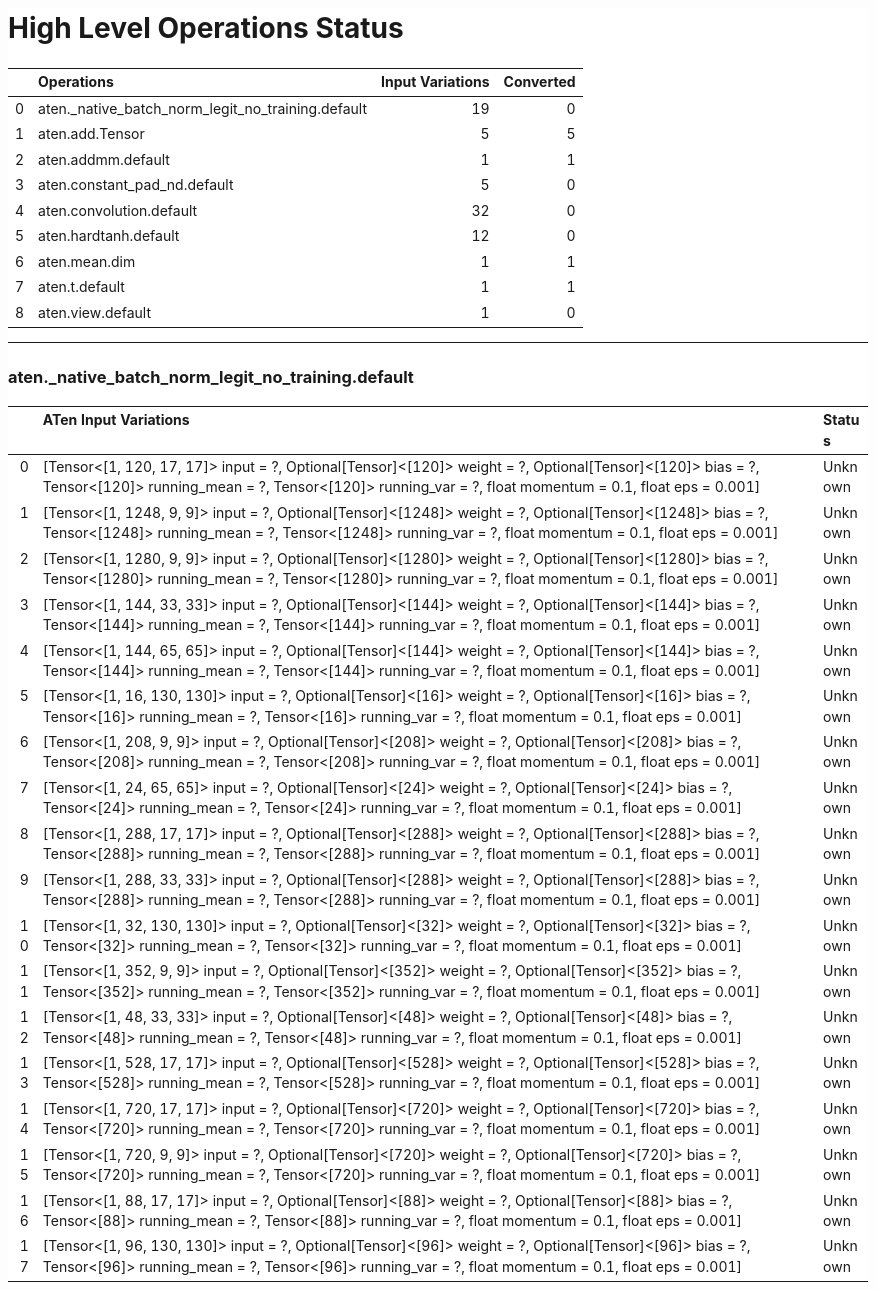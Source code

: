 # High Level Operations Status
|    | Operations                                        |   Input Variations |   Converted |
|---:|:--------------------------------------------------|-------------------:|------------:|
|  0 | aten._native_batch_norm_legit_no_training.default |                 19 |           0 |
|  1 | aten.add.Tensor                                   |                  5 |           5 |
|  2 | aten.addmm.default                                |                  1 |           1 |
|  3 | aten.constant_pad_nd.default                      |                  5 |           0 |
|  4 | aten.convolution.default                          |                 32 |           0 |
|  5 | aten.hardtanh.default                             |                 12 |           0 |
|  6 | aten.mean.dim                                     |                  1 |           1 |
|  7 | aten.t.default                                    |                  1 |           1 |
|  8 | aten.view.default                                 |                  1 |           0 |
***
### aten._native_batch_norm_legit_no_training.default
|    | ATen Input Variations                                                                                                                                                                                                 | Status   |
|---:|:----------------------------------------------------------------------------------------------------------------------------------------------------------------------------------------------------------------------|:---------|
|  0 | [Tensor<[1, 120, 17, 17]> input = ?, Optional[Tensor]<[120]> weight = ?, Optional[Tensor]<[120]> bias = ?, Tensor<[120]> running_mean = ?, Tensor<[120]> running_var = ?, float momentum = 0.1, float eps = 0.001]    | Unknown  |
|  1 | [Tensor<[1, 1248, 9, 9]> input = ?, Optional[Tensor]<[1248]> weight = ?, Optional[Tensor]<[1248]> bias = ?, Tensor<[1248]> running_mean = ?, Tensor<[1248]> running_var = ?, float momentum = 0.1, float eps = 0.001] | Unknown  |
|  2 | [Tensor<[1, 1280, 9, 9]> input = ?, Optional[Tensor]<[1280]> weight = ?, Optional[Tensor]<[1280]> bias = ?, Tensor<[1280]> running_mean = ?, Tensor<[1280]> running_var = ?, float momentum = 0.1, float eps = 0.001] | Unknown  |
|  3 | [Tensor<[1, 144, 33, 33]> input = ?, Optional[Tensor]<[144]> weight = ?, Optional[Tensor]<[144]> bias = ?, Tensor<[144]> running_mean = ?, Tensor<[144]> running_var = ?, float momentum = 0.1, float eps = 0.001]    | Unknown  |
|  4 | [Tensor<[1, 144, 65, 65]> input = ?, Optional[Tensor]<[144]> weight = ?, Optional[Tensor]<[144]> bias = ?, Tensor<[144]> running_mean = ?, Tensor<[144]> running_var = ?, float momentum = 0.1, float eps = 0.001]    | Unknown  |
|  5 | [Tensor<[1, 16, 130, 130]> input = ?, Optional[Tensor]<[16]> weight = ?, Optional[Tensor]<[16]> bias = ?, Tensor<[16]> running_mean = ?, Tensor<[16]> running_var = ?, float momentum = 0.1, float eps = 0.001]       | Unknown  |
|  6 | [Tensor<[1, 208, 9, 9]> input = ?, Optional[Tensor]<[208]> weight = ?, Optional[Tensor]<[208]> bias = ?, Tensor<[208]> running_mean = ?, Tensor<[208]> running_var = ?, float momentum = 0.1, float eps = 0.001]      | Unknown  |
|  7 | [Tensor<[1, 24, 65, 65]> input = ?, Optional[Tensor]<[24]> weight = ?, Optional[Tensor]<[24]> bias = ?, Tensor<[24]> running_mean = ?, Tensor<[24]> running_var = ?, float momentum = 0.1, float eps = 0.001]         | Unknown  |
|  8 | [Tensor<[1, 288, 17, 17]> input = ?, Optional[Tensor]<[288]> weight = ?, Optional[Tensor]<[288]> bias = ?, Tensor<[288]> running_mean = ?, Tensor<[288]> running_var = ?, float momentum = 0.1, float eps = 0.001]    | Unknown  |
|  9 | [Tensor<[1, 288, 33, 33]> input = ?, Optional[Tensor]<[288]> weight = ?, Optional[Tensor]<[288]> bias = ?, Tensor<[288]> running_mean = ?, Tensor<[288]> running_var = ?, float momentum = 0.1, float eps = 0.001]    | Unknown  |
| 10 | [Tensor<[1, 32, 130, 130]> input = ?, Optional[Tensor]<[32]> weight = ?, Optional[Tensor]<[32]> bias = ?, Tensor<[32]> running_mean = ?, Tensor<[32]> running_var = ?, float momentum = 0.1, float eps = 0.001]       | Unknown  |
| 11 | [Tensor<[1, 352, 9, 9]> input = ?, Optional[Tensor]<[352]> weight = ?, Optional[Tensor]<[352]> bias = ?, Tensor<[352]> running_mean = ?, Tensor<[352]> running_var = ?, float momentum = 0.1, float eps = 0.001]      | Unknown  |
| 12 | [Tensor<[1, 48, 33, 33]> input = ?, Optional[Tensor]<[48]> weight = ?, Optional[Tensor]<[48]> bias = ?, Tensor<[48]> running_mean = ?, Tensor<[48]> running_var = ?, float momentum = 0.1, float eps = 0.001]         | Unknown  |
| 13 | [Tensor<[1, 528, 17, 17]> input = ?, Optional[Tensor]<[528]> weight = ?, Optional[Tensor]<[528]> bias = ?, Tensor<[528]> running_mean = ?, Tensor<[528]> running_var = ?, float momentum = 0.1, float eps = 0.001]    | Unknown  |
| 14 | [Tensor<[1, 720, 17, 17]> input = ?, Optional[Tensor]<[720]> weight = ?, Optional[Tensor]<[720]> bias = ?, Tensor<[720]> running_mean = ?, Tensor<[720]> running_var = ?, float momentum = 0.1, float eps = 0.001]    | Unknown  |
| 15 | [Tensor<[1, 720, 9, 9]> input = ?, Optional[Tensor]<[720]> weight = ?, Optional[Tensor]<[720]> bias = ?, Tensor<[720]> running_mean = ?, Tensor<[720]> running_var = ?, float momentum = 0.1, float eps = 0.001]      | Unknown  |
| 16 | [Tensor<[1, 88, 17, 17]> input = ?, Optional[Tensor]<[88]> weight = ?, Optional[Tensor]<[88]> bias = ?, Tensor<[88]> running_mean = ?, Tensor<[88]> running_var = ?, float momentum = 0.1, float eps = 0.001]         | Unknown  |
| 17 | [Tensor<[1, 96, 130, 130]> input = ?, Optional[Tensor]<[96]> weight = ?, Optional[Tensor]<[96]> bias = ?, Tensor<[96]> running_mean = ?, Tensor<[96]> running_var = ?, float momentum = 0.1, float eps = 0.001]       | Unknown  |